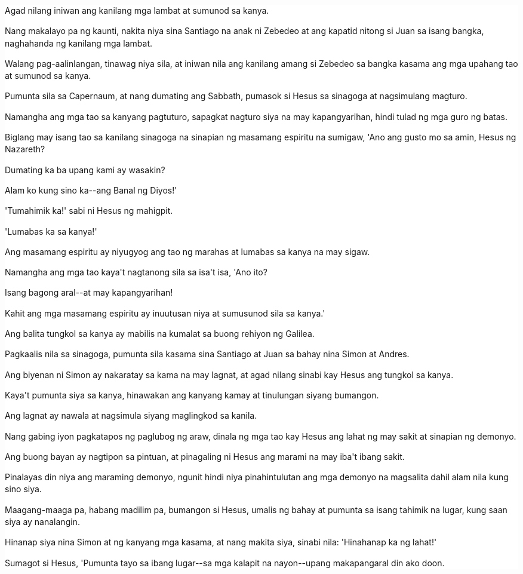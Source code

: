 Agad nilang iniwan ang kanilang mga lambat at sumunod sa kanya.

Nang makalayo pa ng kaunti, nakita niya sina Santiago na anak ni Zebedeo at ang kapatid nitong si Juan sa isang bangka, naghahanda ng kanilang mga lambat.

Walang pag-aalinlangan, tinawag niya sila, at iniwan nila ang kanilang amang si Zebedeo sa bangka kasama ang mga upahang tao at sumunod sa kanya.

Pumunta sila sa Capernaum, at nang dumating ang Sabbath, pumasok si Hesus sa sinagoga at nagsimulang magturo.

Namangha ang mga tao sa kanyang pagtuturo, sapagkat nagturo siya na may kapangyarihan, hindi tulad ng mga guro ng batas.

Biglang may isang tao sa kanilang sinagoga na sinapian ng masamang espiritu na sumigaw, 'Ano ang gusto mo sa amin, Hesus ng Nazareth?

Dumating ka ba upang kami ay wasakin?

Alam ko kung sino ka--ang Banal ng Diyos!'

'Tumahimik ka!' sabi ni Hesus ng mahigpit.

'Lumabas ka sa kanya!'

Ang masamang espiritu ay niyugyog ang tao ng marahas at lumabas sa kanya na may sigaw.

Namangha ang mga tao kaya't nagtanong sila sa isa't isa, 'Ano ito?

Isang bagong aral--at may kapangyarihan!

Kahit ang mga masamang espiritu ay inuutusan niya at sumusunod sila sa kanya.'

Ang balita tungkol sa kanya ay mabilis na kumalat sa buong rehiyon ng Galilea.

Pagkaalis nila sa sinagoga, pumunta sila kasama sina Santiago at Juan sa bahay nina Simon at Andres.

Ang biyenan ni Simon ay nakaratay sa kama na may lagnat, at agad nilang sinabi kay Hesus ang tungkol sa kanya.

Kaya't pumunta siya sa kanya, hinawakan ang kanyang kamay at tinulungan siyang bumangon.

Ang lagnat ay nawala at nagsimula siyang maglingkod sa kanila.

Nang gabing iyon pagkatapos ng paglubog ng araw, dinala ng mga tao kay Hesus ang lahat ng may sakit at sinapian ng demonyo.

Ang buong bayan ay nagtipon sa pintuan, at pinagaling ni Hesus ang marami na may iba't ibang sakit.

Pinalayas din niya ang maraming demonyo, ngunit hindi niya pinahintulutan ang mga demonyo na magsalita dahil alam nila kung sino siya.

Maagang-maaga pa, habang madilim pa, bumangon si Hesus, umalis ng bahay at pumunta sa isang tahimik na lugar, kung saan siya ay nanalangin.

Hinanap siya nina Simon at ng kanyang mga kasama, at nang makita siya, sinabi nila: 'Hinahanap ka ng lahat!'

Sumagot si Hesus, 'Pumunta tayo sa ibang lugar--sa mga kalapit na nayon--upang makapangaral din ako doon.
